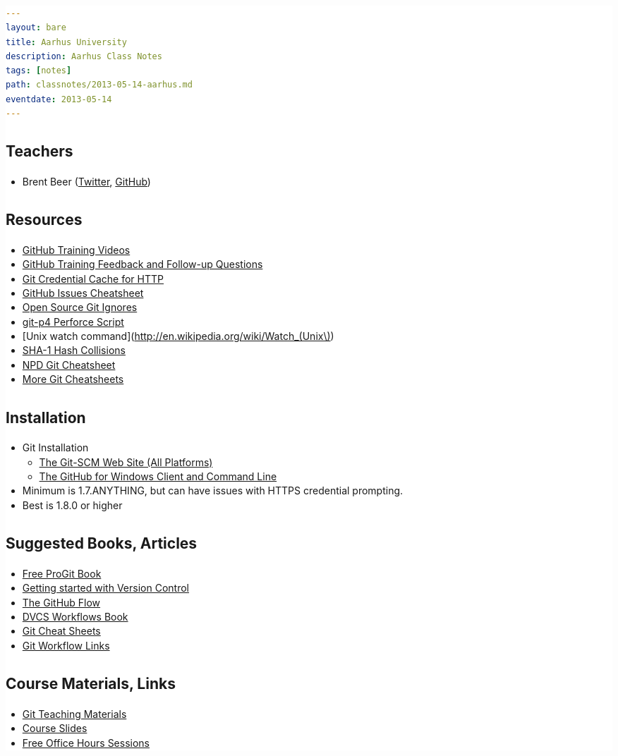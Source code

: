 ```yaml
---
layout: bare
title: Aarhus University
description: Aarhus Class Notes
tags: [notes]
path: classnotes/2013-05-14-aarhus.md
eventdate: 2013-05-14
---
```


## Teachers
* Brent Beer ([Twitter](http://twitter.com/brntbeer), [GitHub](https://github.com/brntbeer))

## Resources

* [GitHub Training Videos](http://training.github.com/resources/videos/)
* [GitHub Training Feedback and Follow-up Questions](https://github.com/githubtraining/feedback/issues?state=open)
* [Git Credential Cache for HTTP](http://teach.github.com/articles/lesson-git-credential-cache/)
* [GitHub Issues Cheatsheet](http://teach.github.com/articles/github-issues-cheatsheet/)
* [Open Source Git Ignores](https://github.com/github/gitignore)
* [git-p4 Perforce Script](http://answers.perforce.com/articles/KB_Article/Git-P4)
* [Unix watch command](http://en.wikipedia.org/wiki/Watch_(Unix\))
* [SHA-1 Hash Collisions](http://git-scm.com/book/ch6-1.html#A-SHORT-NOTE-ABOUT-SHA-1)
* [NPD Git Cheatsheet](http://ndpsoftware.com/git-cheatsheet.html)
* [More Git Cheatsheets](http://teach.github.com/articles/git-cheatsheets/)

## Installation
* Git Installation
    * [The Git-SCM Web Site (All Platforms)](http://git-scm.com)
    * [The GitHub for Windows Client and Command Line](http://windows.github.com)
* Minimum is 1.7.ANYTHING, but can have issues with HTTPS credential prompting.
* Best is 1.8.0 or higher

## Suggested Books, Articles
* [Free ProGit Book](http://git-scm.com/book)
* [Getting started with Version Control](http://teach.github.com/articles/lesson-new-to-version-control/)
* [The GitHub Flow](http://scottchacon.com/2011/08/31/github-flow.html)
* [DVCS Workflows Book](https://github.com/zkessin/dvcs-workflows)
* [Git Cheat Sheets](http://teach.github.com/articles/git-cheatsheets/)
* [Git Workflow Links](https://pinboard.in/u:matthew.mccullough/t:git+workflow)

## Course Materials, Links
* [Git Teaching Materials](http://teach.github.com)
* [Course Slides](http://teach.github.com/presentations/git-for-education-from-svn.html)
* [Free Office Hours Sessions](http://training.github.com/web/free-classes/)
